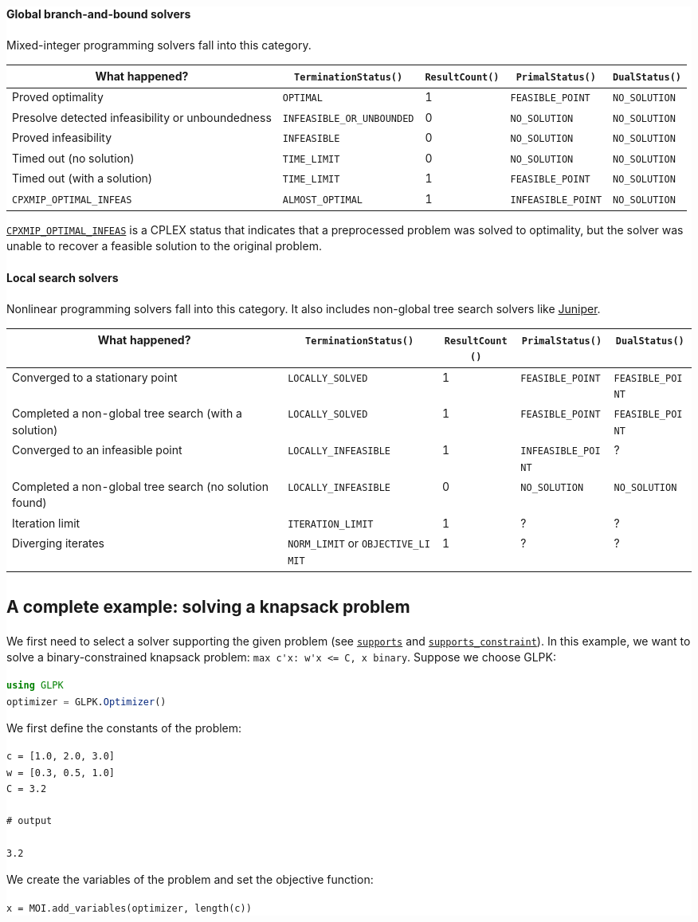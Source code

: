 #### Global branch-and-bound solvers

Mixed-integer programming solvers fall into this category.

| What happened?                                   | `TerminationStatus()`     | `ResultCount()` | `PrimalStatus()`   | `DualStatus()` |
| ------------------------------------------------ | ------------------------- | --------------- | ------------------ | -------------- |
| Proved optimality                                | `OPTIMAL`                 | 1               | `FEASIBLE_POINT`   | `NO_SOLUTION`  |
| Presolve detected infeasibility or unboundedness | `INFEASIBLE_OR_UNBOUNDED` | 0               | `NO_SOLUTION`      | `NO_SOLUTION`  |
| Proved infeasibility                             | `INFEASIBLE`              | 0               | `NO_SOLUTION`      | `NO_SOLUTION`  |
| Timed out (no solution)                          | `TIME_LIMIT`              | 0               | `NO_SOLUTION`      | `NO_SOLUTION`  |
| Timed out (with a solution)                      | `TIME_LIMIT`              | 1               | `FEASIBLE_POINT`   | `NO_SOLUTION`  |
| `CPXMIP_OPTIMAL_INFEAS`                          | `ALMOST_OPTIMAL`          | 1               | `INFEASIBLE_POINT` | `NO_SOLUTION`  |

[`CPXMIP_OPTIMAL_INFEAS`](https://www.ibm.com/support/knowledgecenter/en/SSSA5P_12.6.1/ilog.odms.cplex.help/refcallablelibrary/macros/CPXMIP_OPTIMAL_INFEAS.html)
is a CPLEX status that indicates that a preprocessed problem was solved to
optimality, but the solver was unable to recover a feasible solution to the
original problem.

#### Local search solvers

Nonlinear programming solvers fall into this category. It also includes
non-global tree search solvers like
[Juniper](https://github.com/lanl-ansi/Juniper.jl).

| What happened?                                         | `TerminationStatus()`             | `ResultCount()` | `PrimalStatus()`   | `DualStatus()`   |
| ------------------------------------------------------ | --------------------------------- | --------------- | ------------------ | ---------------- |
| Converged to a stationary point                        | `LOCALLY_SOLVED`                  | 1               | `FEASIBLE_POINT`   | `FEASIBLE_POINT` |
| Completed a non-global tree search (with a solution)   | `LOCALLY_SOLVED`                  | 1               | `FEASIBLE_POINT`   | `FEASIBLE_POINT` |
| Converged to an infeasible point                       | `LOCALLY_INFEASIBLE`              | 1               | `INFEASIBLE_POINT` | ?                |
| Completed a non-global tree search (no solution found) | `LOCALLY_INFEASIBLE`              | 0               | `NO_SOLUTION`      | `NO_SOLUTION`    |
| Iteration limit                                        | `ITERATION_LIMIT`                 | 1               | ?                  | ?                |
| Diverging iterates                                     | `NORM_LIMIT` or `OBJECTIVE_LIMIT` | 1               | ?                  | ?                |


## A complete example: solving a knapsack problem

We first need to select a solver supporting the given problem (see
[`supports`](@ref) and [`supports_constraint`](@ref)). In this example, we
want to solve a binary-constrained knapsack problem:
`max c'x: w'x <= C, x binary`. Suppose we choose GLPK:
```julia
using GLPK
optimizer = GLPK.Optimizer()
```
We first define the constants of the problem:
```jldoctest knapsack; setup = :(optimizer = MOI.Utilities.MockOptimizer(MOI.Utilities.Model{Float64}()); MOI.Utilities.set_mock_optimize!(optimizer, mock -> MOI.Utilities.mock_optimize!(mock, ones(3))))
c = [1.0, 2.0, 3.0]
w = [0.3, 0.5, 1.0]
C = 3.2

# output

3.2
```
We create the variables of the problem and set the objective function:
```jldoctest knapsack
x = MOI.add_variables(optimizer, length(c))
```